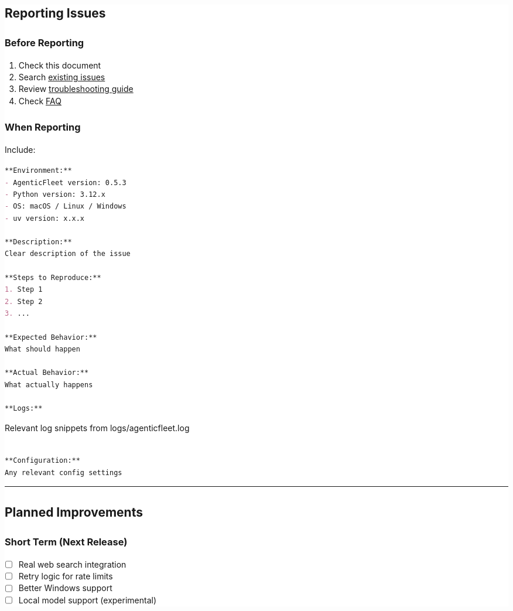 
## Reporting Issues

### Before Reporting

1. Check this document
2. Search [existing issues](https://github.com/Qredence/agentic-fleet/issues)
3. Review [troubleshooting guide](../runbooks/troubleshooting.md)
4. Check [FAQ](faq.md)

### When Reporting

Include:

```markdown
**Environment:**
- AgenticFleet version: 0.5.3
- Python version: 3.12.x
- OS: macOS / Linux / Windows
- uv version: x.x.x

**Description:**
Clear description of the issue

**Steps to Reproduce:**
1. Step 1
2. Step 2
3. ...

**Expected Behavior:**
What should happen

**Actual Behavior:**
What actually happens

**Logs:**
```
Relevant log snippets from logs/agenticfleet.log
```

**Configuration:**
Any relevant config settings
```

---

## Planned Improvements

### Short Term (Next Release)

- [ ] Real web search integration
- [ ] Retry logic for rate limits
- [ ] Better Windows support
- [ ] Local model support (experimental)
